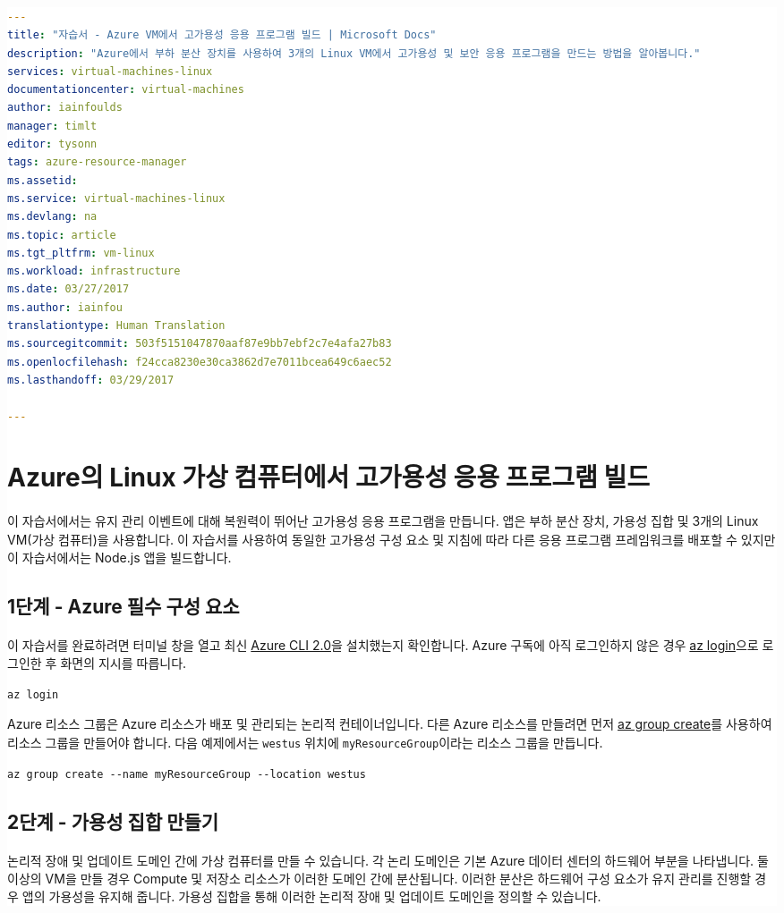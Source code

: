 ```yaml
---
title: "자습서 - Azure VM에서 고가용성 응용 프로그램 빌드 | Microsoft Docs"
description: "Azure에서 부하 분산 장치를 사용하여 3개의 Linux VM에서 고가용성 및 보안 응용 프로그램을 만드는 방법을 알아봅니다."
services: virtual-machines-linux
documentationcenter: virtual-machines
author: iainfoulds
manager: timlt
editor: tysonn
tags: azure-resource-manager
ms.assetid: 
ms.service: virtual-machines-linux
ms.devlang: na
ms.topic: article
ms.tgt_pltfrm: vm-linux
ms.workload: infrastructure
ms.date: 03/27/2017
ms.author: iainfou
translationtype: Human Translation
ms.sourcegitcommit: 503f5151047870aaf87e9bb7ebf2c7e4afa27b83
ms.openlocfilehash: f24cca8230e30ca3862d7e7011bcea649c6aec52
ms.lasthandoff: 03/29/2017

---
```


# <a name="build-a-highly-available-application-on-linux-virtual-machines-in-azure"></a>Azure의 Linux 가상 컴퓨터에서 고가용성 응용 프로그램 빌드
이 자습서에서는 유지 관리 이벤트에 대해 복원력이 뛰어난 고가용성 응용 프로그램을 만듭니다. 앱은 부하 분산 장치, 가용성 집합 및 3개의 Linux VM(가상 컴퓨터)을 사용합니다. 이 자습서를 사용하여 동일한 고가용성 구성 요소 및 지침에 따라 다른 응용 프로그램 프레임워크를 배포할 수 있지만 이 자습서에서는 Node.js 앱을 빌드합니다.

## <a name="step-1---azure-prerequisites"></a>1단계 - Azure 필수 구성 요소
이 자습서를 완료하려면 터미널 창을 열고 최신 [Azure CLI 2.0](/cli/azure/install-azure-cli)을 설치했는지 확인합니다. Azure 구독에 아직 로그인하지 않은 경우 [az login](/cli/azure/#login)으로 로그인한 후 화면의 지시를 따릅니다.

```azurecli
az login
```

Azure 리소스 그룹은 Azure 리소스가 배포 및 관리되는 논리적 컨테이너입니다. 다른 Azure 리소스를 만들려면 먼저 [az group create](/cli/azure/group#create)를 사용하여 리소스 그룹을 만들어야 합니다. 다음 예제에서는 `westus` 위치에 `myResourceGroup`이라는 리소스 그룹을 만듭니다.

```azurecli
az group create --name myResourceGroup --location westus
```


## <a name="step-2---create-availability-set"></a>2단계 - 가용성 집합 만들기
논리적 장애 및 업데이트 도메인 간에 가상 컴퓨터를 만들 수 있습니다. 각 논리 도메인은 기본 Azure 데이터 센터의 하드웨어 부분을 나타냅니다. 둘 이상의 VM을 만들 경우 Compute 및 저장소 리소스가 이러한 도메인 간에 분산됩니다. 이러한 분산은 하드웨어 구성 요소가 유지 관리를 진행할 경우 앱의 가용성을 유지해 줍니다. 가용성 집합을 통해 이러한 논리적 장애 및 업데이트 도메인을 정의할 수 있습니다.
